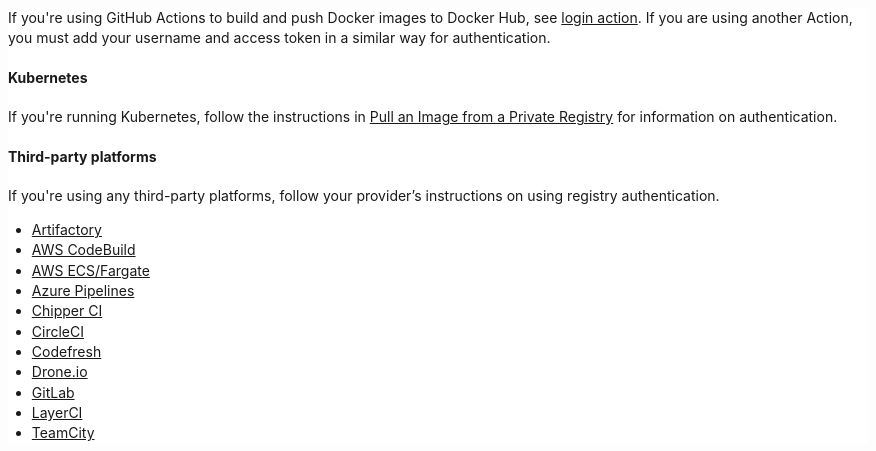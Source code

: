 If you're using GitHub Actions to build and push Docker images to Docker Hub,
see [login action](https://github.com/docker/login-action#dockerhub). If you are
using another Action, you must add your username and access token in a similar
way for authentication.

#### Kubernetes

If you're running Kubernetes, follow the instructions in [Pull an Image from a
Private
Registry](https://kubernetes.io/docs/tasks/configure-pod-container/pull-image-private-registry/)
for information on authentication.

#### Third-party platforms

If you're using any third-party platforms, follow your provider’s instructions on using registry authentication.

- [Artifactory](https://www.jfrog.com/confluence/display/JFROG/Advanced+Settings#AdvancedSettings-RemoteCredentials)
- [AWS CodeBuild](https://aws.amazon.com/blogs/devops/how-to-use-docker-images-from-a-private-registry-in-aws-codebuild-for-your-build-environment/)
- [AWS ECS/Fargate](https://docs.aws.amazon.com/AmazonECS/latest/developerguide/private-auth.html)
- [Azure Pipelines](https://docs.microsoft.com/en-us/azure/devops/pipelines/library/service-endpoints?view=azure-devops&tabs=yaml#sep-docreg)
- [Chipper CI](https://docs.chipperci.com/builds/docker/#rate-limit-auth)
- [CircleCI](https://circleci.com/docs/2.0/private-images/)
- [Codefresh](https://codefresh.io/docs/docs/docker-registries/external-docker-registries/docker-hub/)
- [Drone.io](https://docs.drone.io/pipeline/docker/syntax/images/#pulling-private-images)
- [GitLab](https://docs.gitlab.com/ee/user/packages/container_registry/#authenticate-with-the-container-registry)
- [LayerCI](https://layerci.com/docs/advanced-workflows#logging-in-to-docker)
- [TeamCity](https://www.jetbrains.com/help/teamcity/integrating-teamcity-with-docker.html#Conforming+with+Docker+download+rate+limits)
